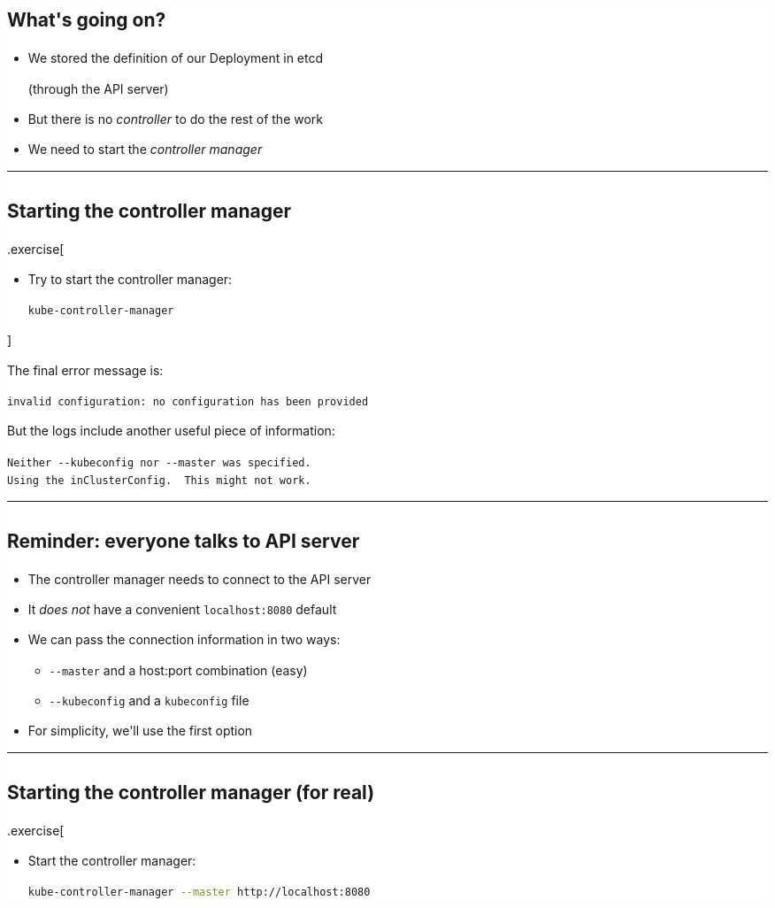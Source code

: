 ## What's going on?

- We stored the definition of our Deployment in etcd

  (through the API server)

- But there is no *controller* to do the rest of the work

- We need to start the *controller manager*

---

## Starting the controller manager

.exercise[

- Try to start the controller manager:
  ```bash
  kube-controller-manager
  ```

]

The final error message is:
```
invalid configuration: no configuration has been provided
```

But the logs include another useful piece of information:
```
Neither --kubeconfig nor --master was specified.
Using the inClusterConfig.  This might not work.
```

---

## Reminder: everyone talks to API server

- The controller manager needs to connect to the API server

- It *does not* have a convenient `localhost:8080` default

- We can pass the connection information in two ways:

  - `--master` and a host:port combination (easy)

  - `--kubeconfig` and a `kubeconfig` file

- For simplicity, we'll use the first option

---

## Starting the controller manager (for real)

.exercise[

- Start the controller manager:
  ```bash
  kube-controller-manager --master http://localhost:8080
  ```
